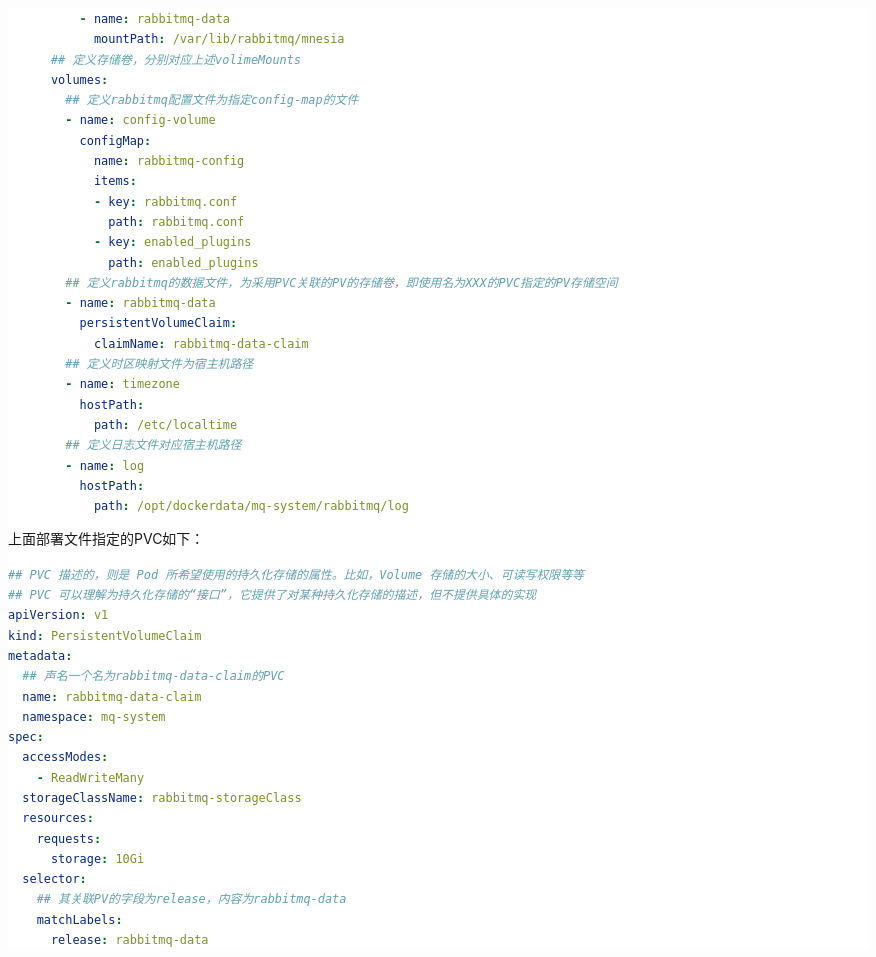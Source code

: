 ```yaml
          - name: rabbitmq-data
            mountPath: /var/lib/rabbitmq/mnesia
      ## 定义存储卷，分别对应上述volimeMounts
      volumes:
        ## 定义rabbitmq配置文件为指定config-map的文件
        - name: config-volume
          configMap:
            name: rabbitmq-config
            items:
            - key: rabbitmq.conf
              path: rabbitmq.conf
            - key: enabled_plugins
              path: enabled_plugins
        ## 定义rabbitmq的数据文件，为采用PVC关联的PV的存储卷，即使用名为XXX的PVC指定的PV存储空间
        - name: rabbitmq-data
          persistentVolumeClaim:
            claimName: rabbitmq-data-claim
        ## 定义时区映射文件为宿主机路径
        - name: timezone
          hostPath:
            path: /etc/localtime
        ## 定义日志文件对应宿主机路径
        - name: log
          hostPath:
            path: /opt/dockerdata/mq-system/rabbitmq/log

```

上面部署文件指定的PVC如下：

```yaml
## PVC 描述的，则是 Pod 所希望使用的持久化存储的属性。比如，Volume 存储的大小、可读写权限等等
## PVC 可以理解为持久化存储的“接口”，它提供了对某种持久化存储的描述，但不提供具体的实现
apiVersion: v1
kind: PersistentVolumeClaim
metadata:
  ## 声名一个名为rabbitmq-data-claim的PVC
  name: rabbitmq-data-claim
  namespace: mq-system
spec:
  accessModes:
    - ReadWriteMany
  storageClassName: rabbitmq-storageClass
  resources:  
    requests:
      storage: 10Gi
  selector:
    ## 其关联PV的字段为release，内容为rabbitmq-data
    matchLabels:
      release: rabbitmq-data


```
